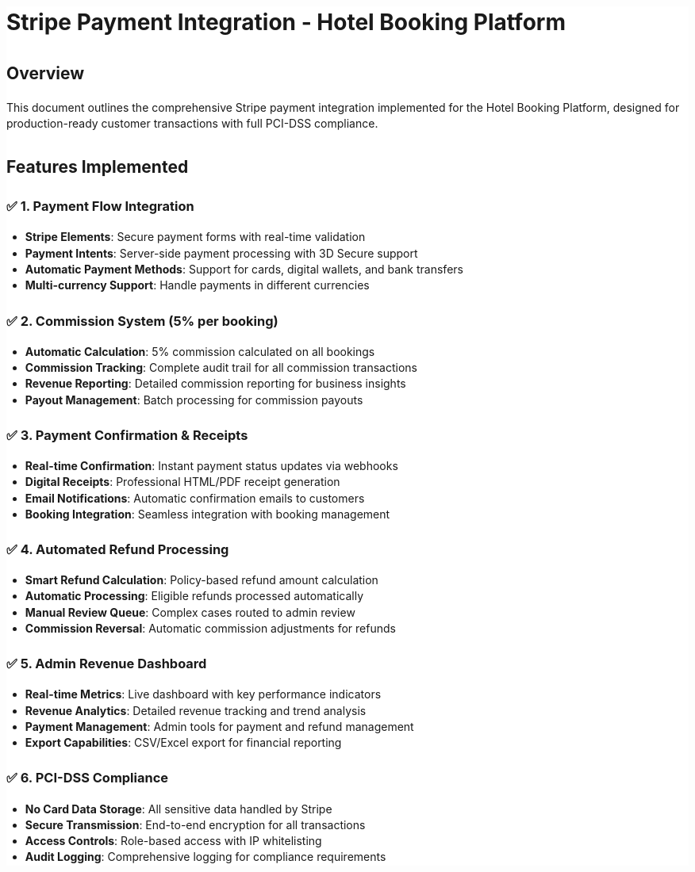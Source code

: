 # Stripe Payment Integration - Hotel Booking Platform

## Overview

This document outlines the comprehensive Stripe payment integration implemented for the Hotel Booking Platform, designed for production-ready customer transactions with full PCI-DSS compliance.

## Features Implemented

### ✅ 1. Payment Flow Integration

- **Stripe Elements**: Secure payment forms with real-time validation
- **Payment Intents**: Server-side payment processing with 3D Secure support
- **Automatic Payment Methods**: Support for cards, digital wallets, and bank transfers
- **Multi-currency Support**: Handle payments in different currencies

### ✅ 2. Commission System (5% per booking)

- **Automatic Calculation**: 5% commission calculated on all bookings
- **Commission Tracking**: Complete audit trail for all commission transactions
- **Revenue Reporting**: Detailed commission reporting for business insights
- **Payout Management**: Batch processing for commission payouts

### ✅ 3. Payment Confirmation & Receipts

- **Real-time Confirmation**: Instant payment status updates via webhooks
- **Digital Receipts**: Professional HTML/PDF receipt generation
- **Email Notifications**: Automatic confirmation emails to customers
- **Booking Integration**: Seamless integration with booking management

### ✅ 4. Automated Refund Processing

- **Smart Refund Calculation**: Policy-based refund amount calculation
- **Automatic Processing**: Eligible refunds processed automatically
- **Manual Review Queue**: Complex cases routed to admin review
- **Commission Reversal**: Automatic commission adjustments for refunds

### ✅ 5. Admin Revenue Dashboard

- **Real-time Metrics**: Live dashboard with key performance indicators
- **Revenue Analytics**: Detailed revenue tracking and trend analysis
- **Payment Management**: Admin tools for payment and refund management
- **Export Capabilities**: CSV/Excel export for financial reporting

### ✅ 6. PCI-DSS Compliance

- **No Card Data Storage**: All sensitive data handled by Stripe
- **Secure Transmission**: End-to-end encryption for all transactions
- **Access Controls**: Role-based access with IP whitelisting
- **Audit Logging**: Comprehensive logging for compliance requirements
